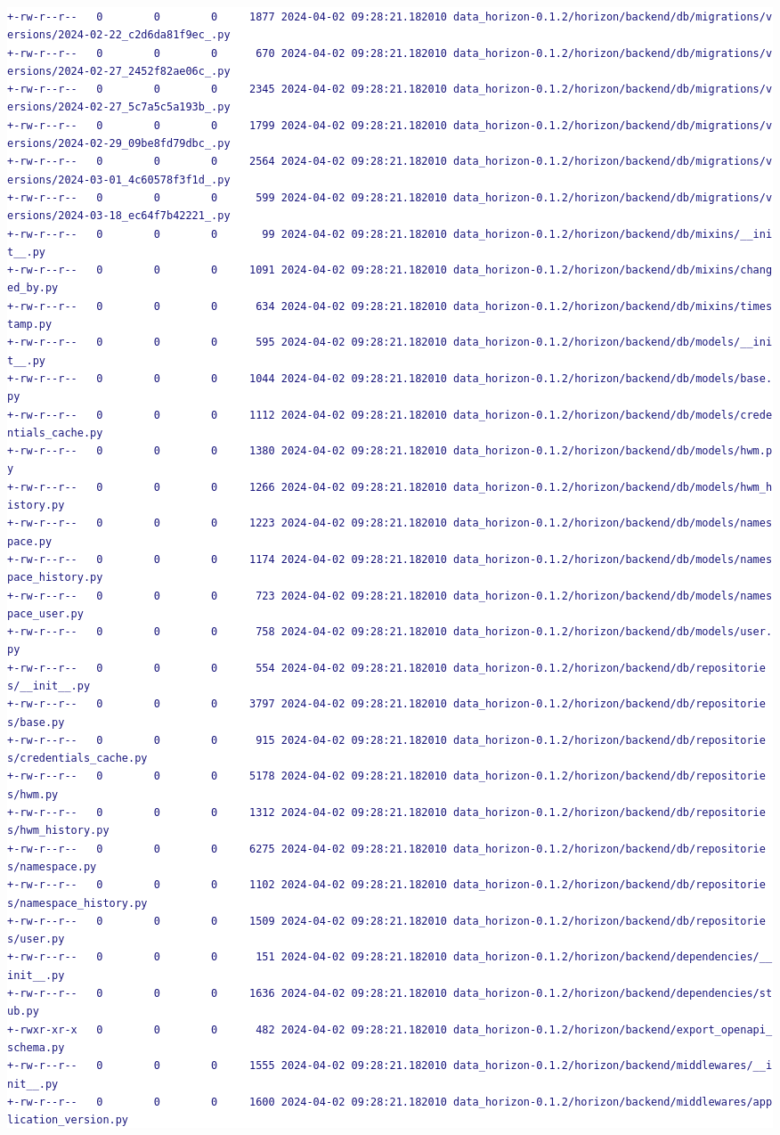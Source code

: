 ```diff
+-rw-r--r--   0        0        0     1877 2024-04-02 09:28:21.182010 data_horizon-0.1.2/horizon/backend/db/migrations/versions/2024-02-22_c2d6da81f9ec_.py
+-rw-r--r--   0        0        0      670 2024-04-02 09:28:21.182010 data_horizon-0.1.2/horizon/backend/db/migrations/versions/2024-02-27_2452f82ae06c_.py
+-rw-r--r--   0        0        0     2345 2024-04-02 09:28:21.182010 data_horizon-0.1.2/horizon/backend/db/migrations/versions/2024-02-27_5c7a5c5a193b_.py
+-rw-r--r--   0        0        0     1799 2024-04-02 09:28:21.182010 data_horizon-0.1.2/horizon/backend/db/migrations/versions/2024-02-29_09be8fd79dbc_.py
+-rw-r--r--   0        0        0     2564 2024-04-02 09:28:21.182010 data_horizon-0.1.2/horizon/backend/db/migrations/versions/2024-03-01_4c60578f3f1d_.py
+-rw-r--r--   0        0        0      599 2024-04-02 09:28:21.182010 data_horizon-0.1.2/horizon/backend/db/migrations/versions/2024-03-18_ec64f7b42221_.py
+-rw-r--r--   0        0        0       99 2024-04-02 09:28:21.182010 data_horizon-0.1.2/horizon/backend/db/mixins/__init__.py
+-rw-r--r--   0        0        0     1091 2024-04-02 09:28:21.182010 data_horizon-0.1.2/horizon/backend/db/mixins/changed_by.py
+-rw-r--r--   0        0        0      634 2024-04-02 09:28:21.182010 data_horizon-0.1.2/horizon/backend/db/mixins/timestamp.py
+-rw-r--r--   0        0        0      595 2024-04-02 09:28:21.182010 data_horizon-0.1.2/horizon/backend/db/models/__init__.py
+-rw-r--r--   0        0        0     1044 2024-04-02 09:28:21.182010 data_horizon-0.1.2/horizon/backend/db/models/base.py
+-rw-r--r--   0        0        0     1112 2024-04-02 09:28:21.182010 data_horizon-0.1.2/horizon/backend/db/models/credentials_cache.py
+-rw-r--r--   0        0        0     1380 2024-04-02 09:28:21.182010 data_horizon-0.1.2/horizon/backend/db/models/hwm.py
+-rw-r--r--   0        0        0     1266 2024-04-02 09:28:21.182010 data_horizon-0.1.2/horizon/backend/db/models/hwm_history.py
+-rw-r--r--   0        0        0     1223 2024-04-02 09:28:21.182010 data_horizon-0.1.2/horizon/backend/db/models/namespace.py
+-rw-r--r--   0        0        0     1174 2024-04-02 09:28:21.182010 data_horizon-0.1.2/horizon/backend/db/models/namespace_history.py
+-rw-r--r--   0        0        0      723 2024-04-02 09:28:21.182010 data_horizon-0.1.2/horizon/backend/db/models/namespace_user.py
+-rw-r--r--   0        0        0      758 2024-04-02 09:28:21.182010 data_horizon-0.1.2/horizon/backend/db/models/user.py
+-rw-r--r--   0        0        0      554 2024-04-02 09:28:21.182010 data_horizon-0.1.2/horizon/backend/db/repositories/__init__.py
+-rw-r--r--   0        0        0     3797 2024-04-02 09:28:21.182010 data_horizon-0.1.2/horizon/backend/db/repositories/base.py
+-rw-r--r--   0        0        0      915 2024-04-02 09:28:21.182010 data_horizon-0.1.2/horizon/backend/db/repositories/credentials_cache.py
+-rw-r--r--   0        0        0     5178 2024-04-02 09:28:21.182010 data_horizon-0.1.2/horizon/backend/db/repositories/hwm.py
+-rw-r--r--   0        0        0     1312 2024-04-02 09:28:21.182010 data_horizon-0.1.2/horizon/backend/db/repositories/hwm_history.py
+-rw-r--r--   0        0        0     6275 2024-04-02 09:28:21.182010 data_horizon-0.1.2/horizon/backend/db/repositories/namespace.py
+-rw-r--r--   0        0        0     1102 2024-04-02 09:28:21.182010 data_horizon-0.1.2/horizon/backend/db/repositories/namespace_history.py
+-rw-r--r--   0        0        0     1509 2024-04-02 09:28:21.182010 data_horizon-0.1.2/horizon/backend/db/repositories/user.py
+-rw-r--r--   0        0        0      151 2024-04-02 09:28:21.182010 data_horizon-0.1.2/horizon/backend/dependencies/__init__.py
+-rw-r--r--   0        0        0     1636 2024-04-02 09:28:21.182010 data_horizon-0.1.2/horizon/backend/dependencies/stub.py
+-rwxr-xr-x   0        0        0      482 2024-04-02 09:28:21.182010 data_horizon-0.1.2/horizon/backend/export_openapi_schema.py
+-rw-r--r--   0        0        0     1555 2024-04-02 09:28:21.182010 data_horizon-0.1.2/horizon/backend/middlewares/__init__.py
+-rw-r--r--   0        0        0     1600 2024-04-02 09:28:21.182010 data_horizon-0.1.2/horizon/backend/middlewares/application_version.py
```